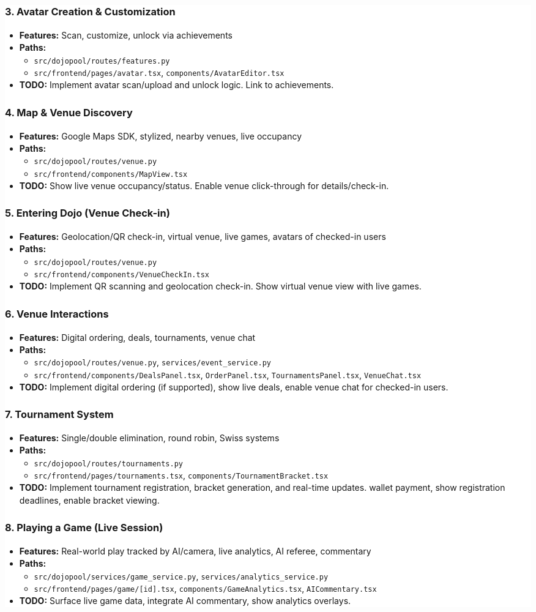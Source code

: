 ### 3. Avatar Creation & Customization

- **Features:** Scan, customize, unlock via achievements
- **Paths:**
  - `src/dojopool/routes/features.py`
  - `src/frontend/pages/avatar.tsx`, `components/AvatarEditor.tsx`
- **TODO:** Implement avatar scan/upload and unlock logic. Link to achievements.

### 4. Map & Venue Discovery

- **Features:** Google Maps SDK, stylized, nearby venues, live occupancy
- **Paths:**
  - `src/dojopool/routes/venue.py`
  - `src/frontend/components/MapView.tsx`
- **TODO:** Show live venue occupancy/status. Enable venue click-through for details/check-in.

### 5. Entering Dojo (Venue Check-in)

- **Features:** Geolocation/QR check-in, virtual venue, live games, avatars of checked-in users
- **Paths:**
  - `src/dojopool/routes/venue.py`
  - `src/frontend/components/VenueCheckIn.tsx`
- **TODO:** Implement QR scanning and geolocation check-in. Show virtual venue view with live games.

### 6. Venue Interactions

- **Features:** Digital ordering, deals, tournaments, venue chat
- **Paths:**
  - `src/dojopool/routes/venue.py`, `services/event_service.py`
  - `src/frontend/components/DealsPanel.tsx`, `OrderPanel.tsx`, `TournamentsPanel.tsx`, `VenueChat.tsx`
- **TODO:** Implement digital ordering (if supported), show live deals, enable venue chat for checked-in users.

### 7. Tournament System

- **Features:** Single/double elimination, round robin, Swiss systems
- **Paths:**
  - `src/dojopool/routes/tournaments.py`
  - `src/frontend/pages/tournaments.tsx`, `components/TournamentBracket.tsx`
- **TODO:** Implement tournament registration, bracket generation, and real-time updates. wallet payment, show registration deadlines, enable bracket viewing.

### 8. Playing a Game (Live Session)

- **Features:** Real-world play tracked by AI/camera, live analytics, AI referee, commentary
- **Paths:**
  - `src/dojopool/services/game_service.py`, `services/analytics_service.py`
  - `src/frontend/pages/game/[id].tsx`, `components/GameAnalytics.tsx`, `AICommentary.tsx`
- **TODO:** Surface live game data, integrate AI commentary, show analytics overlays.

